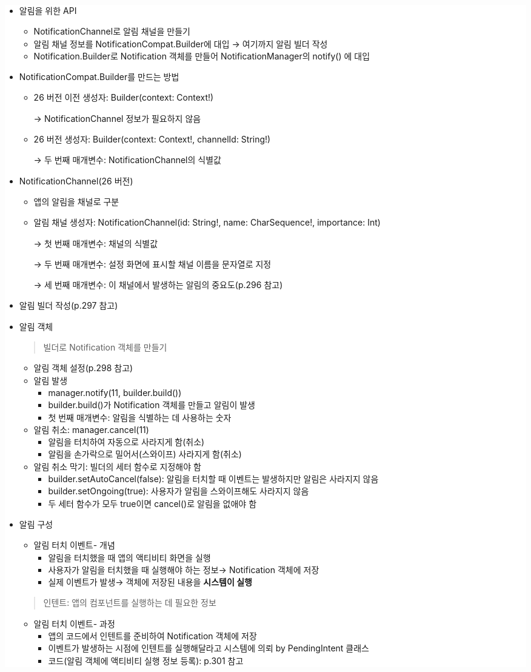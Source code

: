   - 알림을 위한 API

    - NotificationChannel로 알림 채널을 만들기
    - 알림 채널 정보를 NotificationCompat.Builder에 대입 → 여기까지 알림 빌더 작성
    - Notification.Builder로 Notification 객체를 만들어 NotificationManager의 notify() 에 대입

  - NotificationCompat.Builder를 만드는 방법

    - 26 버전 이전 생성자: Builder(context: Context!)

      → NotificationChannel 정보가 필요하지 않음

    - 26 버전 생성자: Builder(context: Context!, channelId: String!)

      → 두 번째 매개변수: NotificationChannel의 식별값

  - NotificationChannel(26 버전)

    - 앱의 알림을 채널로 구분

    - 알림 채널 생성자: NotificationChannel(id: String!, name: CharSequence!, importance: Int)

      → 첫 번째 매개변수: 채널의 식별값

      → 두 번째 매개변수: 설정 화면에 표시할 채널 이름을 문자열로 지정

      → 세 번째 매개변수: 이 채널에서 발생하는 알림의 중요도(p.296 참고)

  - 알림 빌더 작성(p.297 참고)

- 알림 객체

  > 빌더로 Notification 객체를 만들기

  - 알림 객체 설정(p.298 참고)
  - 알림 발생
    - manager.notify(11, builder.build())
    - builder.build()가 Notification 객체를 만들고 알림이 발생
    - 첫 번째 매개변수: 알림을 식별하는 데 사용하는 숫자
  - 알림 취소: manager.cancel(11)
    - 알림을 터치하여 자동으로 사라지게 함(취소)
    - 알림을 손가락으로 밀어서(스와이프) 사라지게 함(취소)
  - 알림 취소 막기: 빌더의 세터 함수로 지정해야 함
    - builder.setAutoCancel(false): 알림을 터치할 때 이벤트는 발생하지만 알림은 사라지지 않음
    - builder.setOngoing(true): 사용자가 알림을 스와이프해도 사라지지 않음
    - 두 세터 함수가 모두 true이면 cancel()로 알림을 없애야 함

- 알림 구성

  - 알림 터치 이벤트- 개념
    - 알림을 터치했을 때 앱의 액티비티 화면을 실행
    - 사용자가 알림을 터치했을 때 실행해야 하는 정보→ Notification 객체에 저장
    - 실제 이벤트가 발생→ 객체에 저장된 내용을 **시스템이 실행**

  > 인텐트: 앱의 컴포넌트를 실행하는 데 필요한 정보

  - 알림 터치 이벤트- 과정
    - 앱의 코드에서 인텐트를 준비하여 Notification 객체에 저장
    - 이벤트가 발생하는 시점에 인텐트를 실행해달라고 시스템에 의뢰 by PendingIntent 클래스
    - 코드(알림 객체에 액티비티 실행 정보 등록): p.301 참고
